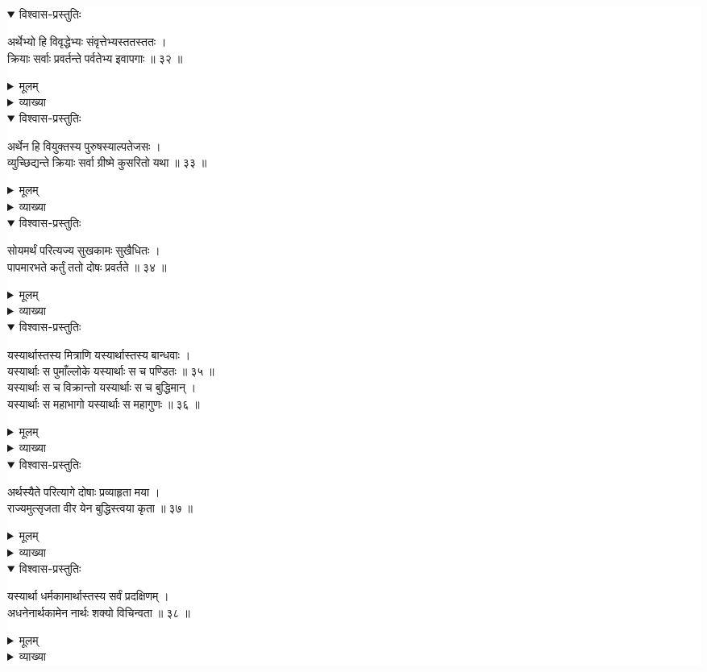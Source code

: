 <details open><summary>विश्वास-प्रस्तुतिः</summary>

अर्थेभ्यो हि विवृद्धेभ्यः संवृत्तेभ्यस्ततस्ततः ।  
क्रियाः सर्वाः प्रवर्तन्ते पर्वतेभ्य इवापगाः ॥ ३२ ॥
</details>

<details><summary>मूलम्</summary></details>

<details><summary>व्याख्या</summary></details>

<details open><summary>विश्वास-प्रस्तुतिः</summary>

अर्थेन हि वियुक्तस्य पुरुषस्याल्पतेजसः ।  
व्युच्छिद्यन्ते क्रियाः सर्वा ग्रीष्मे कुसरितो यथा ॥ ३३ ॥
</details>

<details><summary>मूलम्</summary></details>

<details><summary>व्याख्या</summary></details>

<details open><summary>विश्वास-प्रस्तुतिः</summary>

सोयमर्थं परित्यज्य सुखकामः सुखैधितः ।  
पापमारभते कर्तुं ततो दोषः प्रवर्तते ॥ ३४ ॥
</details>

<details><summary>मूलम्</summary></details>

<details><summary>व्याख्या</summary></details>

<details open><summary>विश्वास-प्रस्तुतिः</summary>

यस्यार्थास्तस्य मित्राणि यस्यार्थास्तस्य बान्धवाः ।  
यस्यार्थाः स पुमाँल्लोके यस्यार्थाः स च पण्डितः ॥ ३५ ॥  
यस्यार्थाः स च विक्रान्तो यस्यार्थाः स च बुद्धिमान् ।  
यस्यार्थाः स महाभागो यस्यार्थाः स महागुणः ॥ ३६ ॥
</details>

<details><summary>मूलम्</summary></details>

<details><summary>व्याख्या</summary></details>

<details open><summary>विश्वास-प्रस्तुतिः</summary>

अर्थस्यैते परित्यागे दोषाः प्रव्याहृता मया ।  
राज्यमुत्सृजता वीर येन बुद्धिस्त्वया कृता ॥ ३७ ॥
</details>

<details><summary>मूलम्</summary></details>

<details><summary>व्याख्या</summary></details>

<details open><summary>विश्वास-प्रस्तुतिः</summary>

यस्यार्था धर्मकामार्थास्तस्य सर्वं प्रदक्षिणम् ।  
अधनेनार्थकामेन नार्थः शक्यो विचिन्वता ॥ ३८ ॥
</details>

<details><summary>मूलम्</summary></details>

<details><summary>व्याख्या</summary></details>
